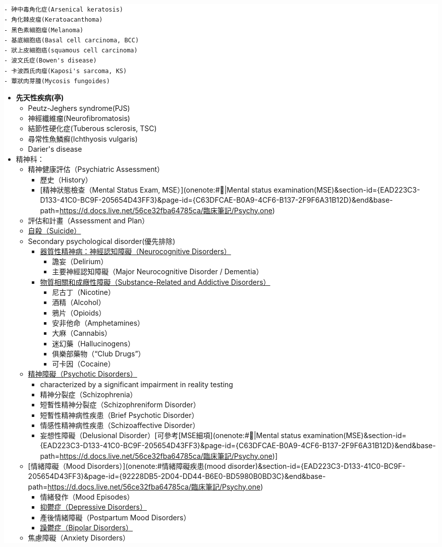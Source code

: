     - 砷中毒角化症(Arsenical keratosis)
    - 角化棘皮瘤(Keratoacanthoma)
    - 黑色素細胞瘤(Melanoma)
    - 基底細胞癌(Basal cell carcinoma, BCC)
    - 狀上皮細胞癌(squamous cell carcinoma)
    - 波文氏症(Bowen's disease)
    - 卡波西氏肉瘤(Kaposi's sarcoma, KS)
    - 蕈狀肉芽腫(Mycosis fungoides)
  - **先天性疾病(亭)**
    - Peutz-Jeghers syndrome(PJS)
    - 神經纖維瘤(Neurofibromatosis)
    - 結節性硬化症(Tuberous sclerosis, TSC)
    - 尋常性魚鱗癬(Ichthyosis vulgaris)
    - Darier's disease
- 精神科：
  - 精神健康評估（Psychiatric Assessment）
    - 歷史（History）
    - [精神狀態檢查（Mental Status Exam, MSE）](onenote:#🧠|Mental status examination(MSE)&section-id={EAD223C3-D133-41C0-BC9F-205654D43FF3}&page-id={C63DFCAE-B0A9-4CF6-B137-2F9F6A31B12D}&end&base-path=https://d.docs.live.net/56ce32fba64785ca/臨床筆記/Psychy.one)
  - 評估和計畫（Assessment and Plan）
  - [自殺（Suicide）](onenote:#🩺|自殺行為與自傷&section-id={EAD223C3-D133-41C0-BC9F-205654D43FF3}&page-id={58700E62-0D77-4C37-A570-5A1B60A15E12}&end&base-path=https://d.docs.live.net/56ce32fba64785ca/臨床筆記/Psychy.one)
  - Secondary psychological disorder(優先排除)
    - [器質性精神病：神經認知障礙（Neurocognitive Disorders）](onenote:#🩺|譫妄(Delirium)與失智症(Dementia)&section-id={EAD223C3-D133-41C0-BC9F-205654D43FF3}&page-id={771BF595-E4A9-49DF-A5CA-BE820533263E}&end&base-path=https://d.docs.live.net/56ce32fba64785ca/臨床筆記/Psychy.one)
      - 譫妄（Delirium）
      - 主要神經認知障礙（Major Neurocognitive Disorder / Dementia）
    - [物質相關和成癮性障礙（Substance-Related and Addictive Disorders）](onenote:#🩺|物質關聯疾患&section-id={EAD223C3-D133-41C0-BC9F-205654D43FF3}&page-id={8C758DA2-86DC-4636-A65F-6F59B5FA1527}&end&base-path=https://d.docs.live.net/56ce32fba64785ca/臨床筆記/Psychy.one)
      - 尼古丁（Nicotine）
      - 酒精（Alcohol）
      - 鴉片（Opioids）
      - 安非他命（Amphetamines）
      - 大麻（Cannabis）
      - 迷幻藥（Hallucinogens）
      - 俱樂部藥物（“Club Drugs”）
      - 可卡因（Cocaine）
  - [精神障礙（Psychotic Disorders）](onenote:#思覺失調症(Schizophrenia)&section-id={EAD223C3-D133-41C0-BC9F-205654D43FF3}&page-id={D56CA3FB-AD64-4EEE-A790-10F85DCF77B0}&end&base-path=https://d.docs.live.net/56ce32fba64785ca/臨床筆記/Psychy.one)
    - characterized by a significant impairment in reality testing
    - 精神分裂症（Schizophrenia）
    - 短暫性精神分裂症（Schizophreniform Disorder）
    - 短暫性精神病性疾患（Brief Psychotic Disorder）
    - 情感性精神病性疾患（Schizoaffective Disorder）
    - 妄想性障礙（Delusional Disorder）\[可參考[MSE細項](onenote:#🧠|Mental status examination(MSE)&section-id={EAD223C3-D133-41C0-BC9F-205654D43FF3}&page-id={C63DFCAE-B0A9-4CF6-B137-2F9F6A31B12D}&end&base-path=https://d.docs.live.net/56ce32fba64785ca/臨床筆記/Psychy.one)\]
  - [情緒障礙（Mood Disorders）](onenote:#情緒障礙疾患(mood disorder)&section-id={EAD223C3-D133-41C0-BC9F-205654D43FF3}&page-id={92228DB5-2D04-DD44-B6E0-BD5980B0BD3C}&end&base-path=https://d.docs.live.net/56ce32fba64785ca/臨床筆記/Psychy.one)
    - 情緒發作（Mood Episodes）
    - [抑鬱症（Depressive Disorders）](onenote:#🩺|情緒障礙疾患(mood%20disorder)&section-id={EAD223C3-D133-41C0-BC9F-205654D43FF3}&page-id={92228DB5-2D04-DD44-B6E0-BD5980B0BD3C}&object-id={B3288D29-C608-2E9E-B53E-A3C37703D30F}&2E&base-path=https://d.docs.live.net/56ce32fba64785ca/臨床筆記/Psychy.one)
    - 產後情緒障礙（Postpartum Mood Disorders）
    - [躁鬱症（Bipolar Disorders）](onenote:#🩺|情緒障礙疾患(mood%20disorder)&section-id={EAD223C3-D133-41C0-BC9F-205654D43FF3}&page-id={92228DB5-2D04-DD44-B6E0-BD5980B0BD3C}&object-id={B3288D29-C608-2E9E-B53E-A3C37703D30F}&1A&base-path=https://d.docs.live.net/56ce32fba64785ca/臨床筆記/Psychy.one)
  - 焦慮障礙（Anxiety Disorders）